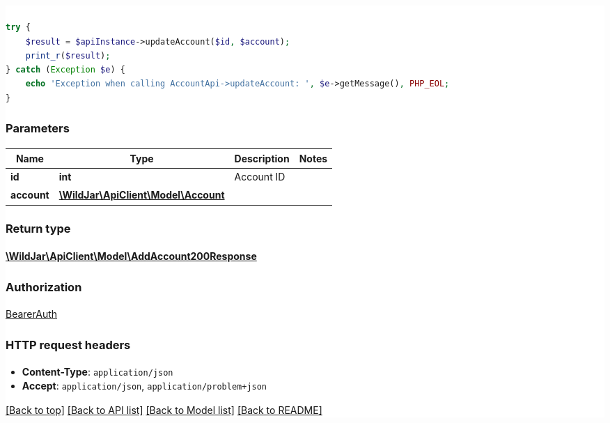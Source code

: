 ```php

try {
    $result = $apiInstance->updateAccount($id, $account);
    print_r($result);
} catch (Exception $e) {
    echo 'Exception when calling AccountApi->updateAccount: ', $e->getMessage(), PHP_EOL;
}
```

### Parameters

| Name | Type | Description  | Notes |
| ------------- | ------------- | ------------- | ------------- |
| **id** | **int**| Account ID | |
| **account** | [**\WildJar\ApiClient\Model\Account**](../Model/Account.md)|  | |

### Return type

[**\WildJar\ApiClient\Model\AddAccount200Response**](../Model/AddAccount200Response.md)

### Authorization

[BearerAuth](../../README.md#BearerAuth)

### HTTP request headers

- **Content-Type**: `application/json`
- **Accept**: `application/json`, `application/problem+json`

[[Back to top]](#) [[Back to API list]](../../README.md#endpoints)
[[Back to Model list]](../../README.md#models)
[[Back to README]](../../README.md)
